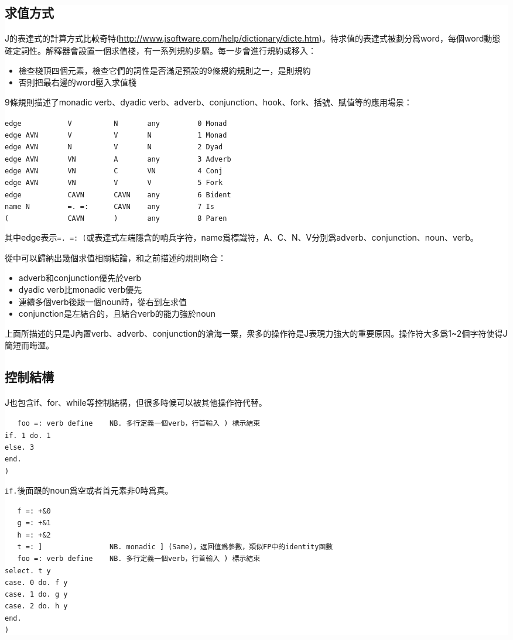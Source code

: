 ## 求值方式

J的表達式的計算方式比較奇特(<http://www.jsoftware.com/help/dictionary/dicte.htm>)。待求值的表達式被劃分爲word，每個word動態確定詞性。解釋器會設置一個求值棧，有一系列規約步驟。每一步會進行規約或移入：

- 檢查棧頂四個元素，檢查它們的詞性是否滿足預設的9條規約規則之一，是則規約
- 否則把最右邊的word壓入求值棧

9條規則描述了monadic verb、dyadic verb、adverb、conjunction、hook、fork、括號、賦值等的應用場景：

```
edge           V          N       any         0 Monad
edge AVN       V          V       N           1 Monad
edge AVN       N          V       N           2 Dyad
edge AVN       VN         A       any         3 Adverb
edge AVN       VN         C       VN          4 Conj
edge AVN       VN         V       V           5 Fork
edge           CAVN       CAVN    any         6 Bident
name N         =. =:      CAVN    any         7 Is
(              CAVN       )       any         8 Paren
```

其中edge表示`=. =: (`或表達式左端隱含的哨兵字符，name爲標識符，A、C、N、V分別爲adverb、conjunction、noun、verb。

從中可以歸納出幾個求值相關結論，和之前描述的規則吻合：

- adverb和conjunction優先於verb
- dyadic verb比monadic verb優先
- 連續多個verb後跟一個noun時，從右到左求值
- conjunction是左結合的，且結合verb的能力強於noun

上面所描述的只是J內置verb、adverb、conjunction的滄海一粟，衆多的操作符是J表現力強大的重要原因。操作符大多爲1~2個字符使得J簡短而晦澀。

## 控制結構

J也包含if、for、while等控制結構，但很多時候可以被其他操作符代替。

```
   foo =: verb define    NB. 多行定義一個verb，行首輸入 ) 標示結束
if. 1 do. 1
else. 3
end.
)
```

`if.`後面跟的noun爲空或者首元素非0時爲真。

```
   f =: +&0
   g =: +&1
   h =: +&2
   t =: ]                NB. monadic ] (Same)，返回值爲參數，類似FP中的identity函數
   foo =: verb define    NB. 多行定義一個verb，行首輸入 ) 標示結束
select. t y
case. 0 do. f y
case. 1 do. g y
case. 2 do. h y
end.
)
```
